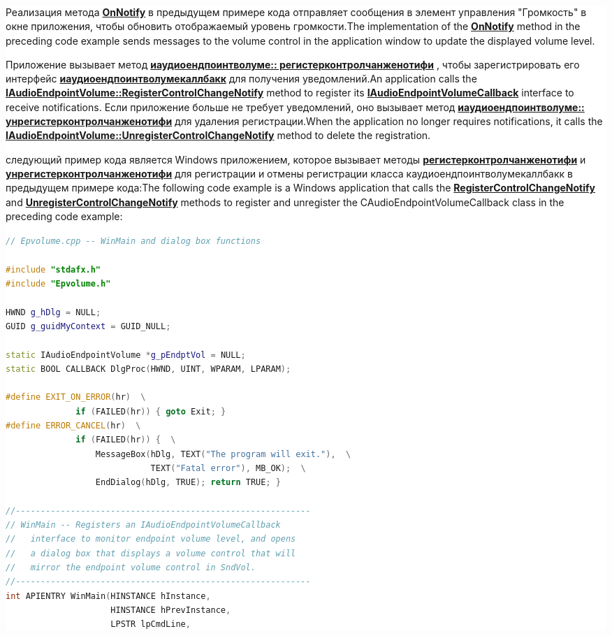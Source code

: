 <span data-ttu-id="a57da-134">Реализация метода [**OnNotify**](/windows/desktop/api/Endpointvolume/nf-endpointvolume-iaudioendpointvolumecallback-onnotify) в предыдущем примере кода отправляет сообщения в элемент управления "Громкость" в окне приложения, чтобы обновить отображаемый уровень громкости.</span><span class="sxs-lookup"><span data-stu-id="a57da-134">The implementation of the [**OnNotify**](/windows/desktop/api/Endpointvolume/nf-endpointvolume-iaudioendpointvolumecallback-onnotify) method in the preceding code example sends messages to the volume control in the application window to update the displayed volume level.</span></span>

<span data-ttu-id="a57da-135">Приложение вызывает метод [**иаудиоендпоинтволуме:: регистерконтролчанженотифи**](/windows/desktop/api/Endpointvolume/nf-endpointvolume-iaudioendpointvolume-registercontrolchangenotify) , чтобы зарегистрировать его интерфейс [**иаудиоендпоинтволумекаллбакк**](/windows/desktop/api/Endpointvolume/nn-endpointvolume-iaudioendpointvolumecallback) для получения уведомлений.</span><span class="sxs-lookup"><span data-stu-id="a57da-135">An application calls the [**IAudioEndpointVolume::RegisterControlChangeNotify**](/windows/desktop/api/Endpointvolume/nf-endpointvolume-iaudioendpointvolume-registercontrolchangenotify) method to register its [**IAudioEndpointVolumeCallback**](/windows/desktop/api/Endpointvolume/nn-endpointvolume-iaudioendpointvolumecallback) interface to receive notifications.</span></span> <span data-ttu-id="a57da-136">Если приложение больше не требует уведомлений, оно вызывает метод [**иаудиоендпоинтволуме:: унрегистерконтролчанженотифи**](/windows/desktop/api/Endpointvolume/nf-endpointvolume-iaudioendpointvolume-unregistercontrolchangenotify) для удаления регистрации.</span><span class="sxs-lookup"><span data-stu-id="a57da-136">When the application no longer requires notifications, it calls the [**IAudioEndpointVolume::UnregisterControlChangeNotify**](/windows/desktop/api/Endpointvolume/nf-endpointvolume-iaudioendpointvolume-unregistercontrolchangenotify) method to delete the registration.</span></span>

<span data-ttu-id="a57da-137">следующий пример кода является Windows приложением, которое вызывает методы [**регистерконтролчанженотифи**](/windows/desktop/api/Endpointvolume/nf-endpointvolume-iaudioendpointvolume-registercontrolchangenotify) и [**унрегистерконтролчанженотифи**](/windows/desktop/api/Endpointvolume/nf-endpointvolume-iaudioendpointvolume-unregistercontrolchangenotify) для регистрации и отмены регистрации класса каудиоендпоинтволумекаллбакк в предыдущем примере кода:</span><span class="sxs-lookup"><span data-stu-id="a57da-137">The following code example is a Windows application that calls the [**RegisterControlChangeNotify**](/windows/desktop/api/Endpointvolume/nf-endpointvolume-iaudioendpointvolume-registercontrolchangenotify) and [**UnregisterControlChangeNotify**](/windows/desktop/api/Endpointvolume/nf-endpointvolume-iaudioendpointvolume-unregistercontrolchangenotify) methods to register and unregister the CAudioEndpointVolumeCallback class in the preceding code example:</span></span>


```C++
// Epvolume.cpp -- WinMain and dialog box functions

#include "stdafx.h"
#include "Epvolume.h"

HWND g_hDlg = NULL;
GUID g_guidMyContext = GUID_NULL;

static IAudioEndpointVolume *g_pEndptVol = NULL;
static BOOL CALLBACK DlgProc(HWND, UINT, WPARAM, LPARAM);

#define EXIT_ON_ERROR(hr)  \
              if (FAILED(hr)) { goto Exit; }
#define ERROR_CANCEL(hr)  \
              if (FAILED(hr)) {  \
                  MessageBox(hDlg, TEXT("The program will exit."),  \
                             TEXT("Fatal error"), MB_OK);  \
                  EndDialog(hDlg, TRUE); return TRUE; }

//-----------------------------------------------------------
// WinMain -- Registers an IAudioEndpointVolumeCallback
//   interface to monitor endpoint volume level, and opens
//   a dialog box that displays a volume control that will
//   mirror the endpoint volume control in SndVol.
//-----------------------------------------------------------
int APIENTRY WinMain(HINSTANCE hInstance,
                     HINSTANCE hPrevInstance,
                     LPSTR lpCmdLine,
```